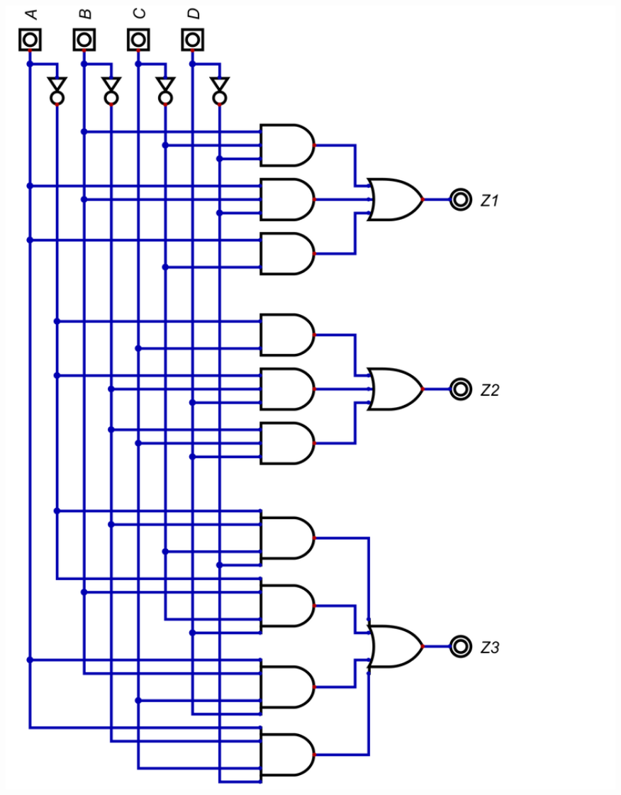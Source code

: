 <img src="https://raw.githubusercontent.com/reisenx/2110263-DIG-LOGIC-LAB-I/main/Lab%2002/diglab_%E2%80%8B02_%E2%80%8B05/diglab_%E2%80%8B02_%E2%80%8B05.png" width="716" height="1152">
